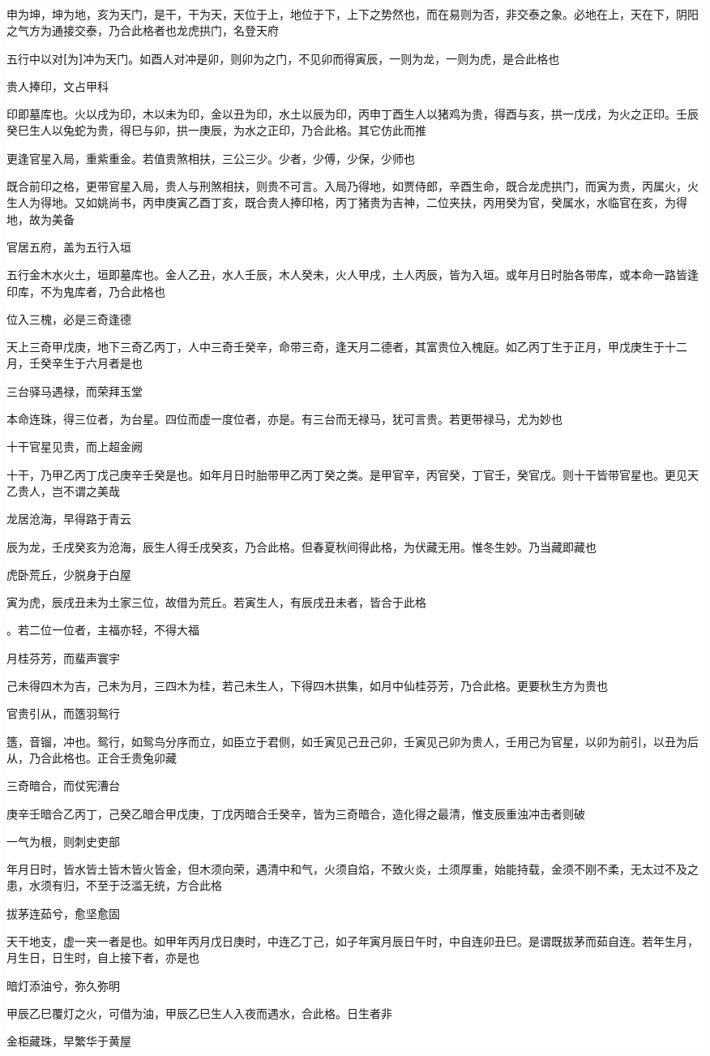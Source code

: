 申为坤，坤为地，亥为天门，是干，干为天，天位于上，地位于下，上下之势然也，而在易则为否，非交泰之象。必地在上，天在下，阴阳之气方为通接交泰，乃合此格者也龙虎拱门，名登天府  

五行中以对[为]冲为天门。如酉人对冲是卯，则卯为之门，不见卯而得寅辰，一则为龙，一则为虎，是合此格也  

贵人捧印，文占甲科  

印即墓库也。火以戌为印，木以未为印，金以丑为印，水土以辰为印，丙申丁酉生人以猪鸡为贵，得酉与亥，拱一戊戌，为火之正印。壬辰癸巳生人以兔蛇为贵，得巳与卯，拱一庚辰，为水之正印，乃合此格。其它仿此而推  

更逢官星入局，重紫重金。若值贵煞相扶，三公三少。少者，少傅，少保，少师也  

既合前印之格，更带官星入局，贵人与刑煞相扶，则贵不可言。入局乃得地，如贾侍郎，辛酉生命，既合龙虎拱门，而寅为贵，丙属火，火生人为得地。又如姚尚书，丙申庚寅乙酉丁亥，既合贵人捧印格，丙丁猪贵为吉神，二位夹扶，丙用癸为官，癸属水，水临官在亥，为得地，故为美备  

官居五府，盖为五行入垣  

五行金木水火土，垣即墓库也。金人乙丑，水人壬辰，木人癸未，火人甲戌，土人丙辰，皆为入垣。或年月日时胎各带库，或本命一路皆逢印库，不为鬼库者，乃合此格也  

位入三槐，必是三奇逢德  

天上三奇甲戊庚，地下三奇乙丙丁，人中三奇壬癸辛，命带三奇，逢天月二德者，其富贵位入槐庭。如乙丙丁生于正月，甲戊庚生于十二月，壬癸辛生于六月者是也  

三台驿马遇禄，而荣拜玉堂  

本命连珠，得三位者，为台星。四位而虚一度位者，亦是。有三台而无禄马，犹可言贵。若更带禄马，尤为妙也  

十干官星见贵，而上超金阙  

十干，乃甲乙丙丁戊己庚辛壬癸是也。如年月日时胎带甲乙丙丁癸之类。是甲官辛，丙官癸，丁官壬，癸官戊。则十干皆带官星也。更见天乙贵人，岂不谓之美哉  

龙居沧海，早得路于青云  

辰为龙，壬戌癸亥为沧海，辰生人得壬戌癸亥，乃合此格。但春夏秋间得此格，为伏藏无用。惟冬生妙。乃当藏即藏也  

虎卧荒丘，少脱身于白屋  

寅为虎，辰戌丑未为土家三位，故借为荒丘。若寅生人，有辰戌丑未者，皆合于此格  

。若二位一位者，主福亦轻，不得大福  

月桂芬芳，而蜚声寰宇  

己未得四木为吉，己未为月，三四木为桂，若己未生人，下得四木拱集，如月中仙桂芬芳，乃合此格。更要秋生方为贵也  

官贵引从，而簉羽鸳行  

簉，音镏，冲也。鸳行，如鸳鸟分序而立，如臣立于君侧，如壬寅见己丑己卯，壬寅见己卯为贵人，壬用己为官星，以卯为前引，以丑为后从，乃合此格也。正合壬贵兔卯藏  

三奇暗合，而仗宪漕台  

庚辛壬暗合乙丙丁，己癸乙暗合甲戊庚，丁戊丙暗合壬癸辛，皆为三奇暗合，造化得之最清，惟支辰重浊冲击者则破  

一气为根，则刺史吏部  

年月日时，皆水皆土皆木皆火皆金，但木须向荣，遇清中和气，火须自焰，不致火炎，土须厚重，始能持载，金须不刚不柔，无太过不及之患，水须有归，不至于泛滥无统，方合此格  

拔茅连茹兮，愈坚愈固  

天干地支，虚一夹一者是也。如甲年丙月戊日庚时，中连乙丁己，如子年寅月辰日午时，中自连卯丑巳。是谓既拔茅而茹自连。若年生月，月生日，日生时，自上接下者，亦是也  

暗灯添油兮，弥久弥明  

甲辰乙巳覆灯之火，可借为油，甲辰乙巳生人入夜而遇水，合此格。日生者非  

金柜藏珠，早繁华于黄屋  
